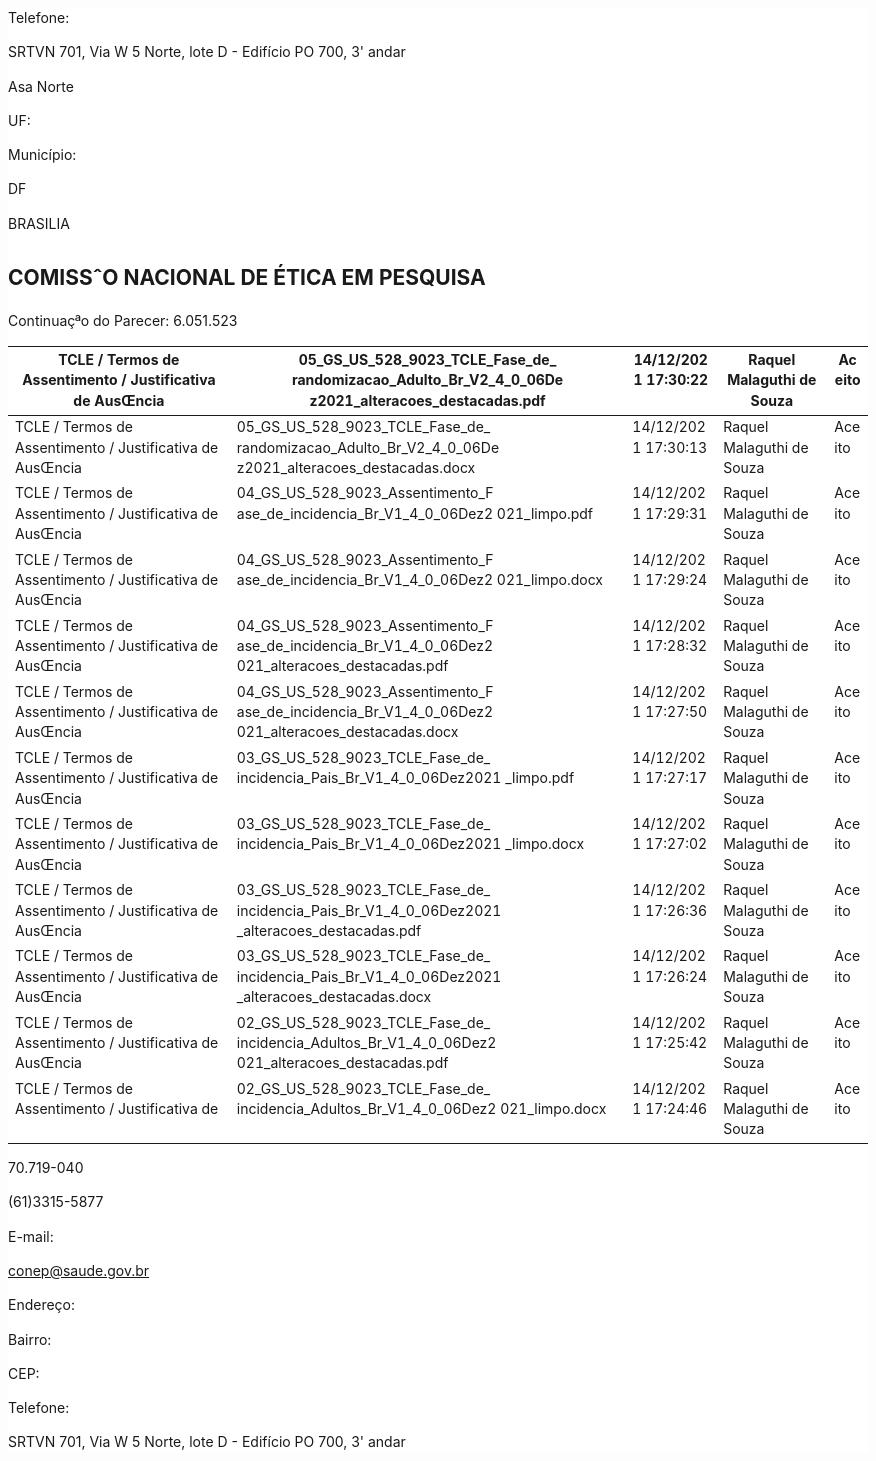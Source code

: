 Telefone:

SRTVN 701, Via W 5 Norte, lote D - Edifício PO 700, 3' andar

Asa Norte

UF:

Município:

DF

BRASILIA

## COMISSˆO NACIONAL DE ÉTICA EM PESQUISA



Continuaçªo do Parecer: 6.051.523

| TCLE / Termos de Assentimento / Justificativa de AusŒncia   | 05_GS_US_528_9023_TCLE_Fase_de_ randomizacao_Adulto_Br_V2_4_0_06De z2021_alteracoes_destacadas.pdf   | 14/12/2021 17:30:22   | Raquel Malaguthi de Souza   | Aceito   |
|-------------------------------------------------------------|------------------------------------------------------------------------------------------------------|-----------------------|-----------------------------|----------|
| TCLE / Termos de Assentimento / Justificativa de AusŒncia   | 05_GS_US_528_9023_TCLE_Fase_de_ randomizacao_Adulto_Br_V2_4_0_06De z2021_alteracoes_destacadas.docx  | 14/12/2021 17:30:13   | Raquel Malaguthi de Souza   | Aceito   |
| TCLE / Termos de Assentimento / Justificativa de AusŒncia   | 04_GS_US_528_9023_Assentimento_F ase_de_incidencia_Br_V1_4_0_06Dez2 021_limpo.pdf                    | 14/12/2021 17:29:31   | Raquel Malaguthi de Souza   | Aceito   |
| TCLE / Termos de Assentimento / Justificativa de AusŒncia   | 04_GS_US_528_9023_Assentimento_F ase_de_incidencia_Br_V1_4_0_06Dez2 021_limpo.docx                   | 14/12/2021 17:29:24   | Raquel Malaguthi de Souza   | Aceito   |
| TCLE / Termos de Assentimento / Justificativa de AusŒncia   | 04_GS_US_528_9023_Assentimento_F ase_de_incidencia_Br_V1_4_0_06Dez2 021_alteracoes_destacadas.pdf    | 14/12/2021 17:28:32   | Raquel Malaguthi de Souza   | Aceito   |
| TCLE / Termos de Assentimento / Justificativa de AusŒncia   | 04_GS_US_528_9023_Assentimento_F ase_de_incidencia_Br_V1_4_0_06Dez2 021_alteracoes_destacadas.docx   | 14/12/2021 17:27:50   | Raquel Malaguthi de Souza   | Aceito   |
| TCLE / Termos de Assentimento / Justificativa de AusŒncia   | 03_GS_US_528_9023_TCLE_Fase_de_ incidencia_Pais_Br_V1_4_0_06Dez2021 _limpo.pdf                       | 14/12/2021 17:27:17   | Raquel Malaguthi de Souza   | Aceito   |
| TCLE / Termos de Assentimento / Justificativa de AusŒncia   | 03_GS_US_528_9023_TCLE_Fase_de_ incidencia_Pais_Br_V1_4_0_06Dez2021 _limpo.docx                      | 14/12/2021 17:27:02   | Raquel Malaguthi de Souza   | Aceito   |
| TCLE / Termos de Assentimento / Justificativa de AusŒncia   | 03_GS_US_528_9023_TCLE_Fase_de_ incidencia_Pais_Br_V1_4_0_06Dez2021 _alteracoes_destacadas.pdf       | 14/12/2021 17:26:36   | Raquel Malaguthi de Souza   | Aceito   |
| TCLE / Termos de Assentimento / Justificativa de AusŒncia   | 03_GS_US_528_9023_TCLE_Fase_de_ incidencia_Pais_Br_V1_4_0_06Dez2021 _alteracoes_destacadas.docx      | 14/12/2021 17:26:24   | Raquel Malaguthi de Souza   | Aceito   |
| TCLE / Termos de Assentimento / Justificativa de AusŒncia   | 02_GS_US_528_9023_TCLE_Fase_de_ incidencia_Adultos_Br_V1_4_0_06Dez2 021_alteracoes_destacadas.pdf    | 14/12/2021 17:25:42   | Raquel Malaguthi de Souza   | Aceito   |
| TCLE / Termos de Assentimento / Justificativa de            | 02_GS_US_528_9023_TCLE_Fase_de_ incidencia_Adultos_Br_V1_4_0_06Dez2 021_limpo.docx                   | 14/12/2021 17:24:46   | Raquel Malaguthi de Souza   | Aceito   |

70.719-040

(61)3315-5877

E-mail:

conep@saude.gov.br

Endereço:

Bairro:

CEP:

Telefone:

SRTVN 701, Via W 5 Norte, lote D - Edifício PO 700, 3' andar
